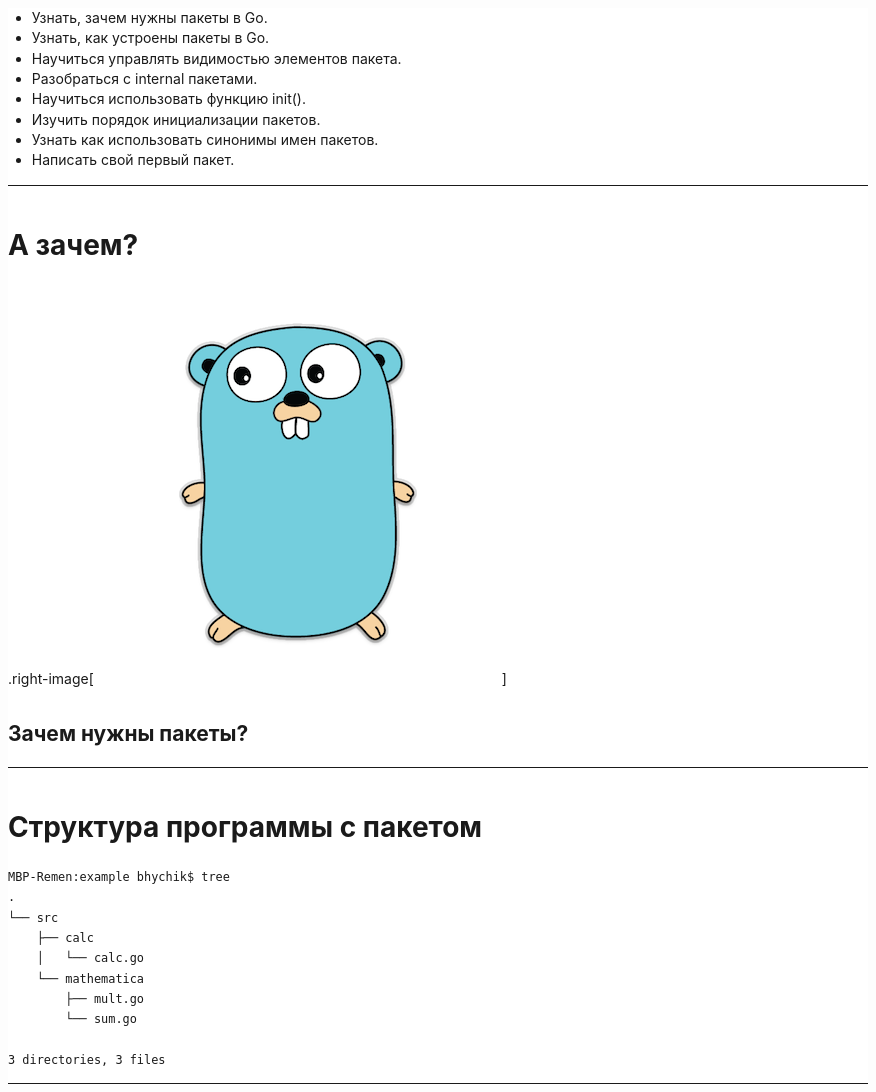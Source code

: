# 
- Узнать, зачем нужны пакеты в Go.
- Узнать, как устроены пакеты в Go.
- Научиться управлять видимостью элементов пакета.
- Разобраться с internal пакетами.
- Научиться использовать функцию init().
- Изучить порядок инициализации пакетов.
- Узнать как использовать синонимы имен пакетов.
- Написать свой первый пакет.

---

# А зачем?

.right-image[
![](tmp/gopher.png)
]

## Зачем нужны пакеты?

---

# Структура программы с пакетом

```
MBP-Remen:example bhychik$ tree
.
└── src
    ├── calc
    │   └── calc.go
    └── mathematica
        ├── mult.go
        └── sum.go

3 directories, 3 files
```

---